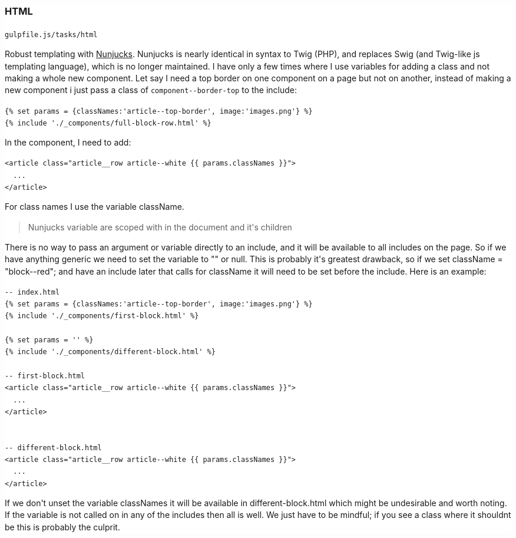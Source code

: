 ### HTML
```
gulpfile.js/tasks/html
```
Robust templating with [Nunjucks](https://mozilla.github.io/nunjucks/). Nunjucks is nearly identical in syntax to Twig (PHP), and replaces Swig (and Twig-like js templating language), which is no longer maintained. I have only a few times where I use variables for adding a class and not making a whole new component. Let say I need a top border on one component on a page but not on another, instead of making a new component i just pass a class of ```component--border-top``` to the include:

```
{% set params = {classNames:'article--top-border', image:'images.png'} %}
{% include './_components/full-block-row.html' %}
```

In the component, I need to add:

```
<article class="article__row article--white {{ params.classNames }}">
  ...
</article>
```
For class names I use the variable className. 

> Nunjucks variable are scoped with in the document and it's children

There is no way to pass an argument or variable directly to an include, and it will be available to all includes on the page. So if we have anything generic we need to set the variable to "" or null. This is probably it's greatest drawback, so if we set className = "block--red"; and have an include later that calls for className it will need to be set before the include. Here is an example:

```
-- index.html
{% set params = {classNames:'article--top-border', image:'images.png'} %}
{% include './_components/first-block.html' %}

{% set params = '' %}
{% include './_components/different-block.html' %}

-- first-block.html
<article class="article__row article--white {{ params.classNames }}">
  ...
</article>


-- different-block.html
<article class="article__row article--white {{ params.classNames }}">
  ...
</article>
```

If we don't unset the variable classNames it will be available in different-block.html which might be undesirable and worth noting. If the variable is not called on in any of the includes then all is well. We just have to be mindful; if you see a class where it shouldnt be this is probably the culprit.
